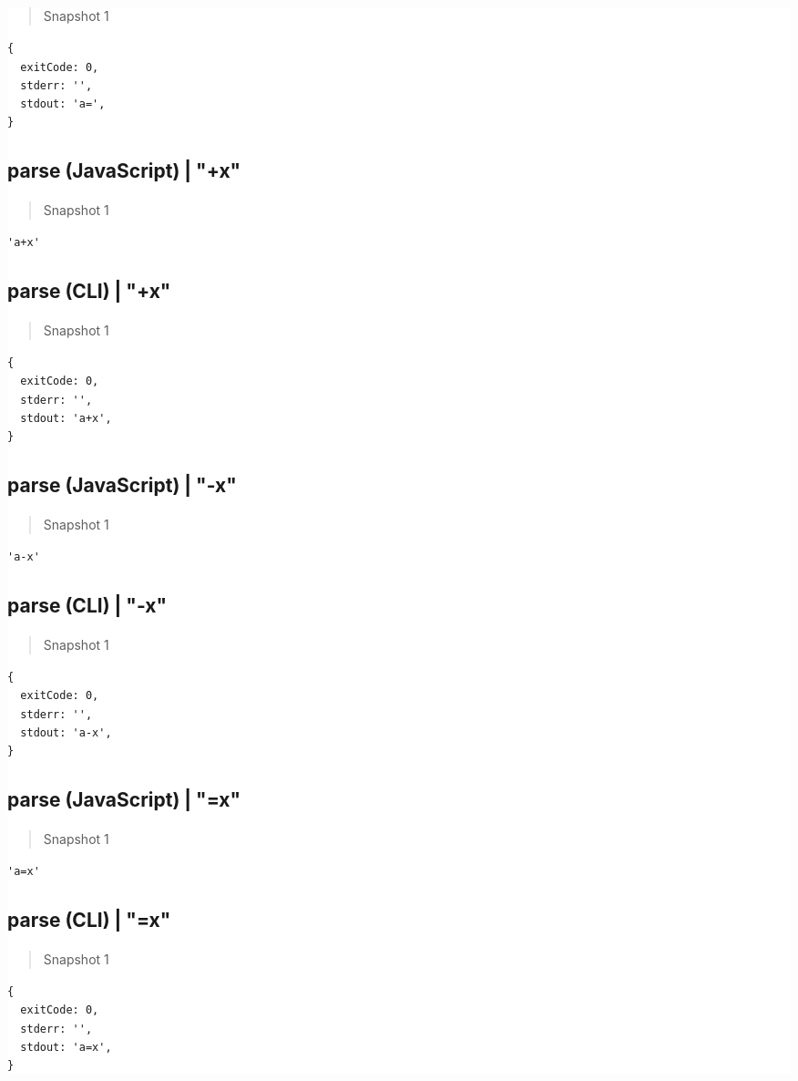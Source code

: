 > Snapshot 1

    {
      exitCode: 0,
      stderr: '',
      stdout: 'a=',
    }

## parse (JavaScript) | "+x"

> Snapshot 1

    'a+x'

## parse (CLI) | "+x"

> Snapshot 1

    {
      exitCode: 0,
      stderr: '',
      stdout: 'a+x',
    }

## parse (JavaScript) | "-x"

> Snapshot 1

    'a-x'

## parse (CLI) | "-x"

> Snapshot 1

    {
      exitCode: 0,
      stderr: '',
      stdout: 'a-x',
    }

## parse (JavaScript) | "=x"

> Snapshot 1

    'a=x'

## parse (CLI) | "=x"

> Snapshot 1

    {
      exitCode: 0,
      stderr: '',
      stdout: 'a=x',
    }
